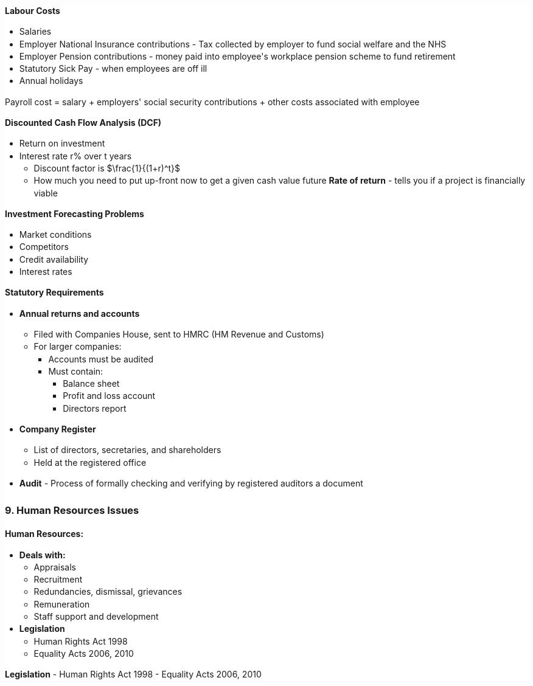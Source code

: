 **Labour Costs**
- Salaries
- Employer National Insurance contributions - Tax collected by employer to fund social welfare and the NHS
- Employer Pension contributions - money paid into employee's workplace pension scheme to fund retirement
- Statutory Sick Pay - when employees are off ill
- Annual holidays

Payroll cost = 
salary + employers' social security contributions + other costs associated with employee

**Discounted Cash Flow Analysis (DCF)**
- Return on investment
- Interest rate r% over t years
	- Discount factor is $\frac{1}{(1+r)^t}$
	- How much you need to put up-front now to get a given cash value future
**Rate of return** - tells you if a project is financially viable

**Investment Forecasting Problems**
- Market conditions
- Competitors
- Credit availability
- Interest rates

**Statutory Requirements**
- **Annual returns and accounts**
	- Filed with Companies House, sent to HMRC (HM Revenue and Customs)
	- For larger companies:
		- Accounts must be audited
		- Must contain:
			- Balance sheet
			- Profit and loss account
			- Directors report
- **Company Register**
	- List of directors, secretaries, and shareholders
	- Held at the registered office

- **Audit** - Process of formally checking and verifying by registered auditors a document

### 9. Human Resources Issues

**Human Resources:**
- **Deals with:**
	- Appraisals
	- Recruitment
	- Redundancies, dismissal, grievances
	- Remuneration
	- Staff support and development
- **Legislation**
	- Human Rights Act 1998
	- Equality Acts 2006, 2010

**Legislation**
	- Human Rights Act 1998
	- Equality Acts 2006, 2010

